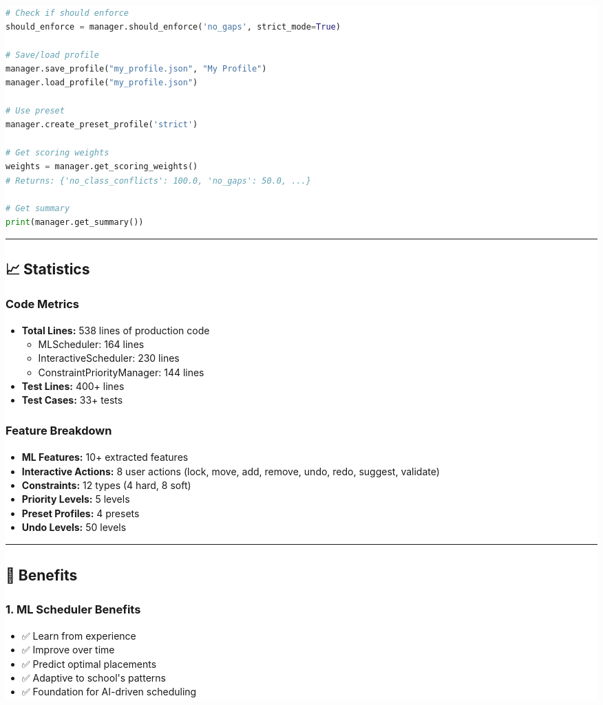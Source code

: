 ```python
# Check if should enforce
should_enforce = manager.should_enforce('no_gaps', strict_mode=True)

# Save/load profile
manager.save_profile("my_profile.json", "My Profile")
manager.load_profile("my_profile.json")

# Use preset
manager.create_preset_profile('strict')

# Get scoring weights
weights = manager.get_scoring_weights()
# Returns: {'no_class_conflicts': 100.0, 'no_gaps': 50.0, ...}

# Get summary
print(manager.get_summary())
```



---

## 📈 Statistics

### Code Metrics
- **Total Lines:** 538 lines of production code
  - MLScheduler: 164 lines
  - InteractiveScheduler: 230 lines
  - ConstraintPriorityManager: 144 lines
- **Test Lines:** 400+ lines
- **Test Cases:** 33+ tests

### Feature Breakdown
- **ML Features:** 10+ extracted features
- **Interactive Actions:** 8 user actions (lock, move, add, remove, undo, redo, suggest, validate)
- **Constraints:** 12 types (4 hard, 8 soft)
- **Priority Levels:** 5 levels
- **Preset Profiles:** 4 presets
- **Undo Levels:** 50 levels

---

## 🎯 Benefits

### 1. ML Scheduler Benefits
- ✅ Learn from experience
- ✅ Improve over time
- ✅ Predict optimal placements
- ✅ Adaptive to school's patterns
- ✅ Foundation for AI-driven scheduling
